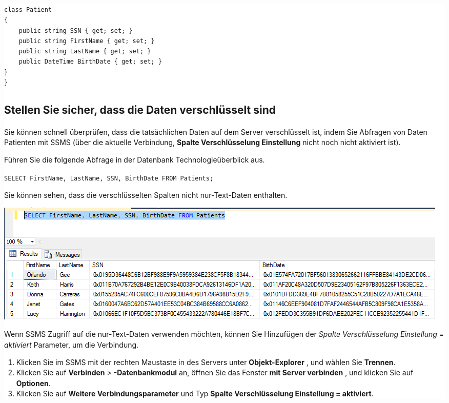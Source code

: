     class Patient
    {
        public string SSN { get; set; }
        public string FirstName { get; set; }
        public string LastName { get; set; }
        public DateTime BirthDate { get; set; }
    }
    }



## <a name="verify-that-the-data-is-encrypted"></a>Stellen Sie sicher, dass die Daten verschlüsselt sind

Sie können schnell überprüfen, dass die tatsächlichen Daten auf dem Server verschlüsselt ist, indem Sie Abfragen von Daten Patienten mit SSMS (über die aktuelle Verbindung, **Spalte Verschlüsselung Einstellung** nicht noch nicht aktiviert ist).

Führen Sie die folgende Abfrage in der Datenbank Technologieüberblick aus.

    SELECT FirstName, LastName, SSN, BirthDate FROM Patients;

Sie können sehen, dass die verschlüsselten Spalten nicht nur-Text-Daten enthalten.

   ![Neue Console-Anwendung](./media/sql-database-always-encrypted-azure-key-vault/ssms-encrypted.png)


Wenn SSMS Zugriff auf die nur-Text-Daten verwenden möchten, können Sie Hinzufügen der *Spalte Verschlüsselung Einstellung = aktiviert* Parameter, um die Verbindung.

1. Klicken Sie im SSMS mit der rechten Maustaste in des Servers unter **Objekt-Explorer** , und wählen Sie **Trennen**.
2. Klicken Sie auf **Verbinden** > **-Datenbankmodul** an, öffnen Sie das Fenster **mit Server verbinden** , und klicken Sie auf **Optionen**.
3. Klicken Sie auf **Weitere Verbindungsparameter** und Typ **Spalte Verschlüsselung Einstellung = aktiviert**.
